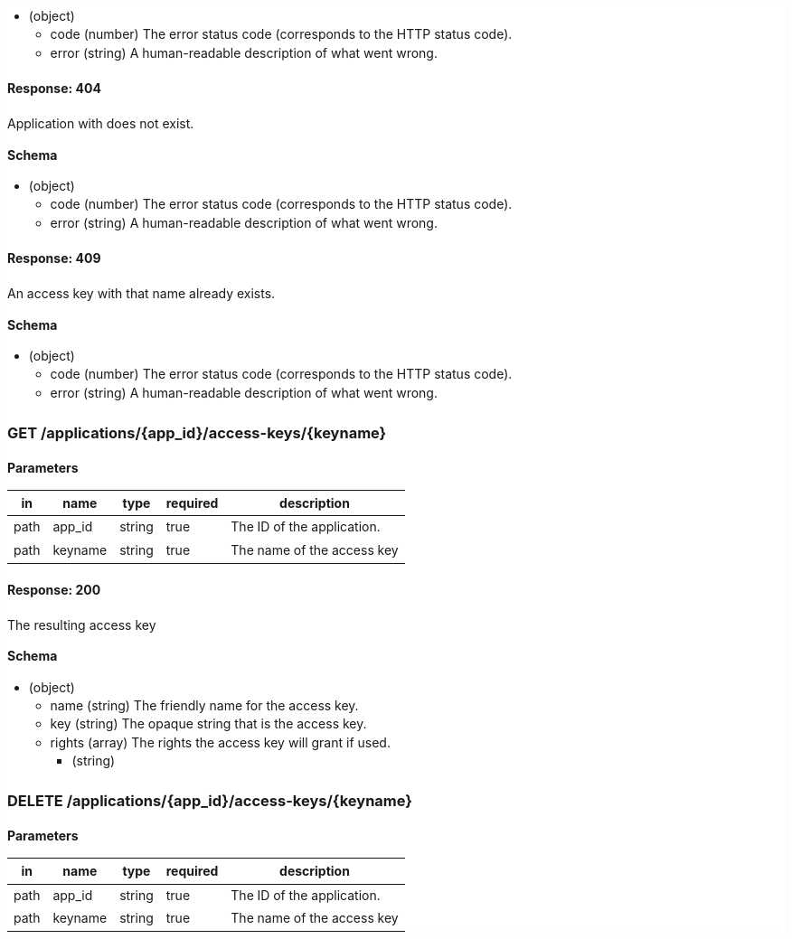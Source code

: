 - (object)
  - code (number) The error status code (corresponds to the HTTP status code).
  - error (string) A human-readable description of what went wrong.

#### Response: 404

Application with does not exist.

**Schema**

- (object)
  - code (number) The error status code (corresponds to the HTTP status code).
  - error (string) A human-readable description of what went wrong.

#### Response: 409

An access key with that name already exists.

**Schema**

- (object)
  - code (number) The error status code (corresponds to the HTTP status code).
  - error (string) A human-readable description of what went wrong.

### GET /applications/{app_id}/access-keys/{keyname}

**Parameters**

| in   | name    | type   | required | description                |
|------|---------|--------|----------|----------------------------|
| path | app_id  | string | true     | The ID of the application. |
| path | keyname | string | true     | The name of the access key |

#### Response: 200

The resulting access key

**Schema**

- (object)
  - name (string) The friendly name for the access key.
  - key (string) The opaque string that is the access key.
  - rights (array) The rights the access key will grant if used.
    - (string)

### DELETE /applications/{app_id}/access-keys/{keyname}

**Parameters**

| in   | name    | type   | required | description                |
|------|---------|--------|----------|----------------------------|
| path | app_id  | string | true     | The ID of the application. |
| path | keyname | string | true     | The name of the access key |
